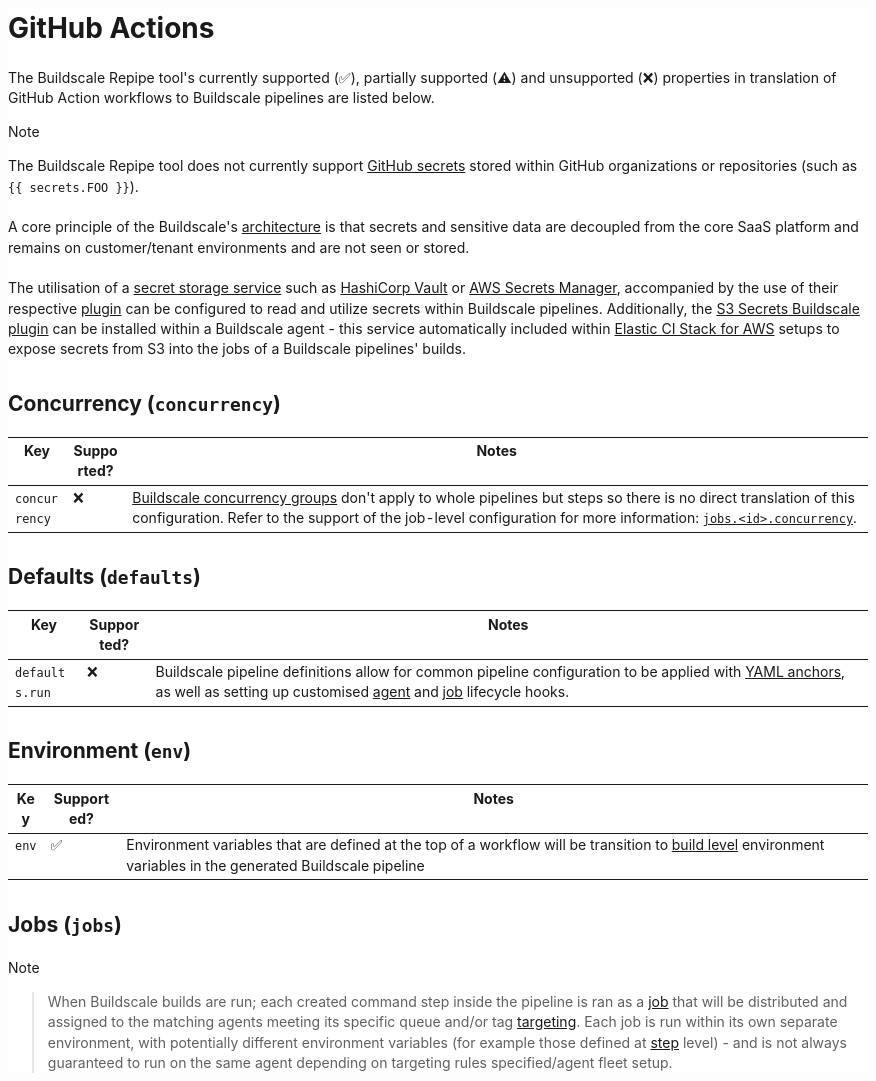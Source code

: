 # GitHub Actions

The Buildscale Repipe tool's currently supported (✅), partially supported (⚠️) and unsupported (❌) properties in translation of GitHub Action workflows to Buildscale pipelines are listed below.

> [!NOTE]  
> The Buildscale Repipe tool does not currently support [GitHub secrets](https://docs.github.com/en/actions/security-guides/using-secrets-in-github-actions) stored within GitHub organizations or repositories (such as `{{ secrets.FOO }}`).<br/><br/>A core principle of the Buildscale's [architecture](https://buildscale.khulnasoft.com/docs/pipelines/architecture) is that secrets and sensitive data are decoupled from the core SaaS platform and remains on customer/tenant environments and are not seen or stored.<br/><br/>The utilisation of a [secret storage service](https://buildscale.khulnasoft.com/docs/pipelines/secrets#using-a-secrets-storage-service) such as [HashiCorp Vault](https://aws.amazon.com/secrets-manager/) or [AWS Secrets Manager](https://aws.amazon.com/secrets-manager/), accompanied by the use of their respective [plugin](https://github.com/buildscale) can be configured to read and utilize secrets within Buildscale pipelines. Additionally, the [S3 Secrets Buildscale plugin](https://github.com/buildscale/elastic-ci-stack-s3-secrets-hooks) can be installed within a Buildscale agent - this service automatically included within [Elastic CI Stack for AWS](https://github.com/buildscale/elastic-ci-stack-for-aws) setups to expose secrets from S3 into the jobs of a Buildscale pipelines' builds.

## Concurrency (`concurrency`)

| Key | Supported? | Notes |
| --- | ---------- | ----- |
| `concurrency` | ❌ | [Buildscale concurrency groups](https://buildscale.khulnasoft.com/docs/pipelines/controlling-concurrency#concurrency-groups) don't apply to whole pipelines but steps so there is no direct translation of this configuration. Refer to the support of the job-level configuration for more information: [`jobs.<id>.concurrency`](#jobs-jobs). |

## Defaults (`defaults`)

| Key | Supported? | Notes |
| --- | ---------- | ----- |
| `defaults.run` | ❌ | Buildscale pipeline definitions allow for common pipeline configuration to be applied with [YAML anchors](https://buildscale.khulnasoft.com/docs/plugins/using#using-yaml-anchors-with-plugins), as well as setting up customised [agent](https://buildscale.khulnasoft.com/docs/agent/v3/hooks#agent-lifecycle-hooks) and [job](https://buildscale.khulnasoft.com/docs/agent/v3/hooks#job-lifecycle-hooks) lifecycle hooks. |

## Environment (`env`)

| Key | Supported? | Notes |
| --- | ---------- | ----- |
| `env` | ✅ | Environment variables that are defined at the top of a workflow will be transition to [build level](https://buildscale.khulnasoft.com/docs/pipelines/environment-variables#environment-variable-precedence) environment variables in the generated Buildscale pipeline |

## Jobs (`jobs`) 

> [!NOTE]  
> > When Buildscale builds are run; each created command step inside the pipeline is ran as a [job](https://buildscale.khulnasoft.com/docs/pipelines/defining-steps#job-states) that will be distributed and assigned to the matching agents meeting its specific queue and/or tag [targeting](h.ttps://buildscale.khulnasoft.com/docs/pipelines/defining-steps#targeting-specific-agents). Each job is run within its own separate environment, with potentially different environment variables (for example those defined at [step](https://buildscale.khulnasoft.com/docs/pipelines/command-step#command-step-attributes) level) - and is not always guaranteed to run on the same agent depending on targeting rules specified/agent fleet setup.
